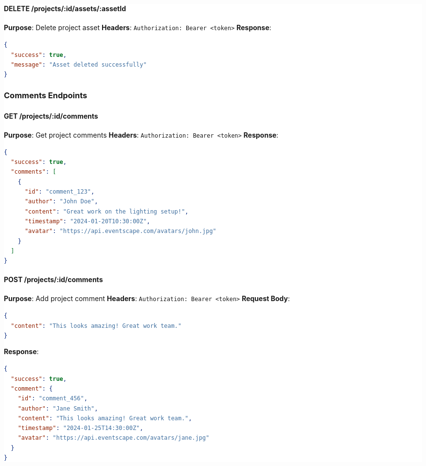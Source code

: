 #### DELETE /projects/:id/assets/:assetId
**Purpose**: Delete project asset
**Headers**: `Authorization: Bearer <token>`
**Response**:
```json
{
  "success": true,
  "message": "Asset deleted successfully"
}
```

### Comments Endpoints

#### GET /projects/:id/comments
**Purpose**: Get project comments
**Headers**: `Authorization: Bearer <token>`
**Response**:
```json
{
  "success": true,
  "comments": [
    {
      "id": "comment_123",
      "author": "John Doe",
      "content": "Great work on the lighting setup!",
      "timestamp": "2024-01-20T10:30:00Z",
      "avatar": "https://api.eventscape.com/avatars/john.jpg"
    }
  ]
}
```

#### POST /projects/:id/comments
**Purpose**: Add project comment
**Headers**: `Authorization: Bearer <token>`
**Request Body**:
```json
{
  "content": "This looks amazing! Great work team."
}
```
**Response**:
```json
{
  "success": true,
  "comment": {
    "id": "comment_456",
    "author": "Jane Smith",
    "content": "This looks amazing! Great work team.",
    "timestamp": "2024-01-25T14:30:00Z",
    "avatar": "https://api.eventscape.com/avatars/jane.jpg"
  }
}
```
